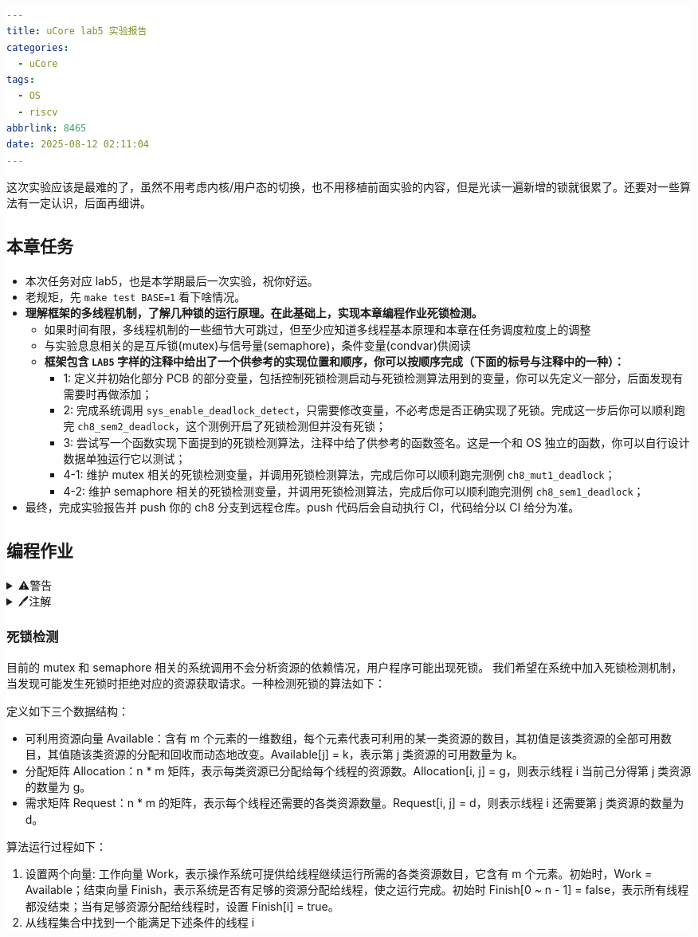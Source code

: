 ```yaml
---
title: uCore lab5 实验报告
categories:
  - uCore
tags:
  - OS
  - riscv
abbrlink: 8465
date: 2025-08-12 02:11:04
---
```


这次实验应该是最难的了，虽然不用考虑内核/用户态的切换，也不用移植前面实验的内容，但是光读一遍新增的锁就很累了。还要对一些算法有一定认识，后面再细讲。

## 本章任务

- 本次任务对应 lab5，也是本学期最后一次实验，祝你好运。
- 老规矩，先 `make test BASE=1` 看下啥情况。
- **理解框架的多线程机制，了解几种锁的运行原理。在此基础上，实现本章编程作业死锁检测。**
    - 如果时间有限，多线程机制的一些细节大可跳过，但至少应知道多线程基本原理和本章在任务调度粒度上的调整
    - 与实验息息相关的是互斥锁(mutex)与信号量(semaphore)，条件变量(condvar)供阅读
    - **框架包含 `LAB5` 字样的注释中给出了一个供参考的实现位置和顺序，你可以按顺序完成（下面的标号与注释中的一种）：**
        - 1: 定义并初始化部分 PCB 的部分变量，包括控制死锁检测启动与死锁检测算法用到的变量，你可以先定义一部分，后面发现有需要时再做添加；
        - 2: 完成系统调用 `sys_enable_deadlock_detect`，只需要修改变量，不必考虑是否正确实现了死锁。完成这一步后你可以顺利跑完 `ch8_sem2_deadlock`，这个测例开启了死锁检测但并没有死锁；
        - 3: 尝试写一个函数实现下面提到的死锁检测算法，注释中给了供参考的函数签名。这是一个和 OS 独立的函数，你可以自行设计数据单独运行它以测试；
        - 4-1: 维护 mutex 相关的死锁检测变量，并调用死锁检测算法，完成后你可以顺利跑完测例 `ch8_mut1_deadlock`；
        - 4-2: 维护 semaphore 相关的死锁检测变量，并调用死锁检测算法，完成后你可以顺利跑完测例 `ch8_sem1_deadlock`；
- 最终，完成实验报告并 push 你的 ch8 分支到远程仓库。push 代码后会自动执行 CI，代码给分以 CI 给分为准。

## 编程作业

<details><summary>⚠警告</summary></details>

<details><summary>🖊注解</summary></details>

### 死锁检测

目前的 mutex 和 semaphore 相关的系统调用不会分析资源的依赖情况，用户程序可能出现死锁。 我们希望在系统中加入死锁检测机制，当发现可能发生死锁时拒绝对应的资源获取请求。一种检测死锁的算法如下：

定义如下三个数据结构：

- 可利用资源向量 Available：含有 m 个元素的一维数组，每个元素代表可利用的某一类资源的数目，其初值是该类资源的全部可用数目，其值随该类资源的分配和回收而动态地改变。Available[j] = k，表示第 j 类资源的可用数量为 k。
- 分配矩阵 Allocation：n * m 矩阵，表示每类资源已分配给每个线程的资源数。Allocation[i, j] = g，则表示线程 i 当前己分得第 j 类资源的数量为 g。
- 需求矩阵 Request：n * m 的矩阵，表示每个线程还需要的各类资源数量。Request[i, j] = d，则表示线程 i 还需要第 j 类资源的数量为 d。

算法运行过程如下：

1. 设置两个向量: 工作向量 Work，表示操作系统可提供给线程继续运行所需的各类资源数目，它含有 m 个元素。初始时，Work = Available；结束向量 Finish，表示系统是否有足够的资源分配给线程，使之运行完成。初始时 Finish[0 ~ n - 1] = false，表示所有线程都没结束；当有足够资源分配给线程时，设置 Finish[i] = true。
2. 从线程集合中找到一个能满足下述条件的线程 i
